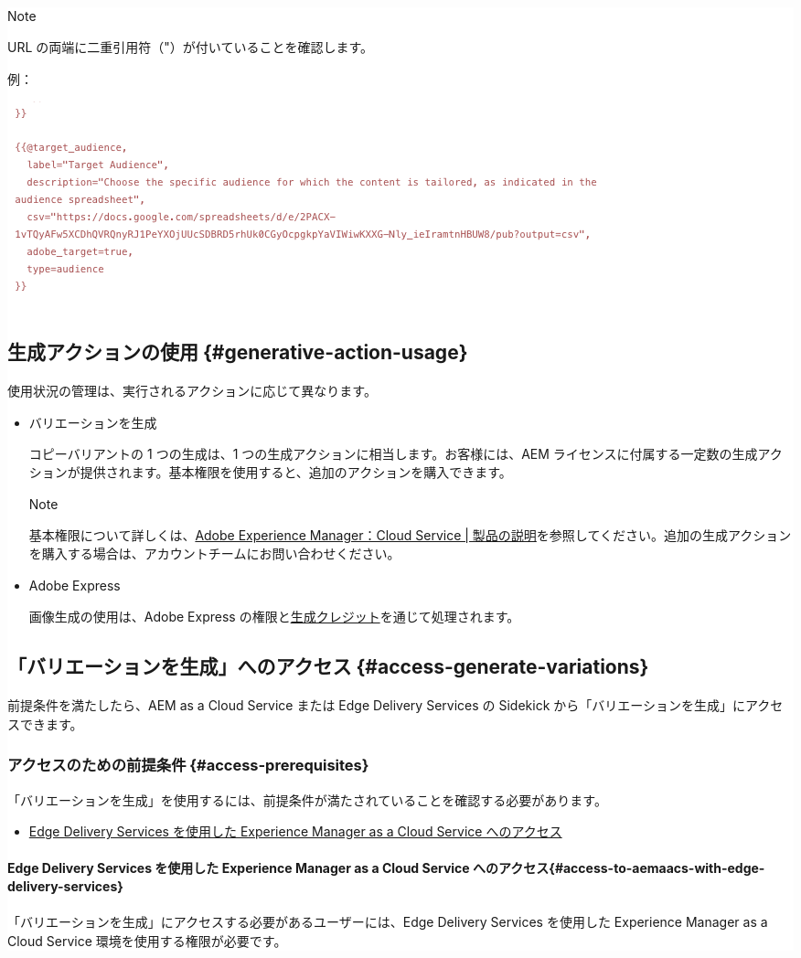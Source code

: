    >[!NOTE]
   >
   >URL の両端に二重引用符（&quot;）が付いていることを確認します。

   例：

   ![バリエーションを生成 - オーディエンス CSV ファイルの追加](assets/generate-variations-audiences-csv-save.png)

## 生成アクションの使用 {#generative-action-usage}

使用状況の管理は、実行されるアクションに応じて異なります。

* バリエーションを生成

  コピーバリアントの 1 つの生成は、1 つの生成アクションに相当します。お客様には、AEM ライセンスに付属する一定数の生成アクションが提供されます。基本権限を使用すると、追加のアクションを購入できます。

  >[!NOTE]
  >
  >基本権限について詳しくは、[Adobe Experience Manager：Cloud Service | 製品の説明](https://helpx.adobe.com/jp/legal/product-descriptions/aem-cloud-service.html)を参照してください。追加の生成アクションを購入する場合は、アカウントチームにお問い合わせください。

* Adobe Express

  画像生成の使用は、Adobe Express の権限と[生成クレジット](https://helpx.adobe.com/jp/firefly/using/generative-credits-faq.html)を通じて処理されます。

## 「バリエーションを生成」へのアクセス {#access-generate-variations}

前提条件を満たしたら、AEM as a Cloud Service または Edge Delivery Services の Sidekick から「バリエーションを生成」にアクセスできます。

### アクセスのための前提条件 {#access-prerequisites}

「バリエーションを生成」を使用するには、前提条件が満たされていることを確認する必要があります。

* [Edge Delivery Services を使用した Experience Manager as a Cloud Service へのアクセス](#access-to-aemaacs-with-edge-delivery-services)

#### Edge Delivery Services を使用した Experience Manager as a Cloud Service へのアクセス{#access-to-aemaacs-with-edge-delivery-services}

「バリエーションを生成」にアクセスする必要があるユーザーには、Edge Delivery Services を使用した Experience Manager as a Cloud Service 環境を使用する権限が必要です。
